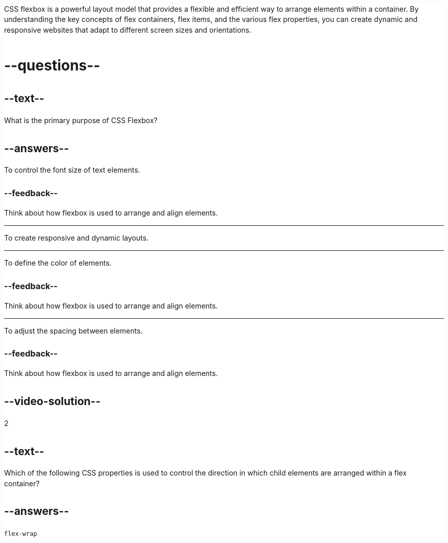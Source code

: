 CSS flexbox is a powerful layout model that provides a flexible and efficient way to arrange elements within a container. By understanding the key concepts of flex containers, flex items, and the various flex properties, you can create dynamic and responsive websites that adapt to different screen sizes and orientations.

# --questions--

## --text--

What is the primary purpose of CSS Flexbox?

## --answers--

To control the font size of text elements.

### --feedback--

Think about how flexbox is used to arrange and align elements.

---

To create responsive and dynamic layouts.

---

To define the color of elements.

### --feedback--

Think about how flexbox is used to arrange and align elements.

---

To adjust the spacing between elements.

### --feedback--

Think about how flexbox is used to arrange and align elements.

## --video-solution--

2

## --text--

Which of the following CSS properties is used to control the direction in which child elements are arranged within a flex container?

## --answers--

`flex-wrap`
